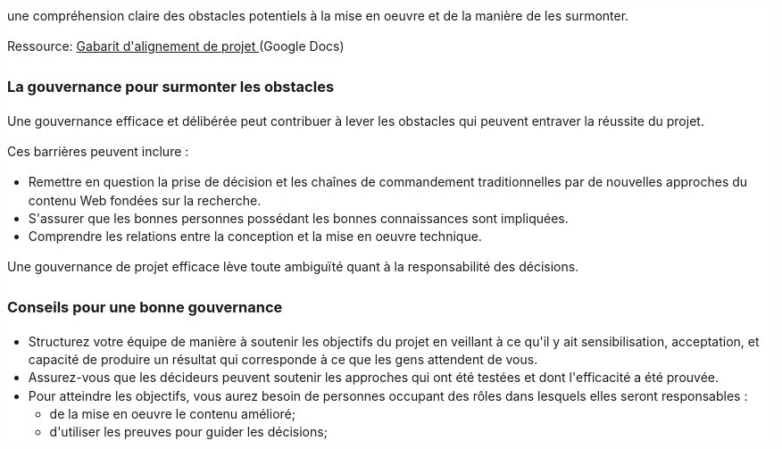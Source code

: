   une compréhension claire des obstacles potentiels à la mise en oeuvre et de la manière de les surmonter.
 </li>
</ul>

<p>
 Ressource:
 <a href="https://docs.google.com/document/d/11_kWNyjvApYJn6iPHlJL1mI6RGR3IgSSTWzcMG3Esx4/edit?usp=sharing">
  Gabarit d'alignement de projet
 </a>
 (Google Docs)
</p>

<h3>
 La gouvernance pour surmonter les obstacles
</h3>

<p>
 Une gouvernance efficace et délibérée peut contribuer à lever les obstacles qui peuvent entraver la réussite du projet.
</p>

<p>
 Ces barrières peuvent inclure :
</p>

<ul>
 <li>
  Remettre en question la prise de décision et les chaînes de commandement traditionnelles par de nouvelles approches du contenu Web fondées sur la recherche.
 </li>
 <li>
  S'assurer que les bonnes personnes possédant les bonnes connaissances sont impliquées.
 </li>
 <li>
  Comprendre les relations entre la conception et la mise en oeuvre technique.
 </li>
</ul>

<p>
 Une gouvernance de projet efficace lève toute ambiguïté quant à la responsabilité des décisions.
</p>

<h3>
 Conseils pour une bonne gouvernance
</h3>

<ul>
 <li>
  Structurez votre équipe de manière à soutenir les objectifs du projet en veillant à ce qu'il y ait sensibilisation, acceptation, et capacité de produire un résultat qui corresponde à ce que les gens attendent de vous.
 </li>
 <li>
  Assurez-vous que les décideurs peuvent soutenir les approches qui ont été testées et dont l'efficacité a été prouvée.
 </li>
 <li>
  Pour atteindre les objectifs, vous aurez besoin de personnes occupant des rôles dans lesquels elles seront responsables :
  <ul>
   <li>
    de la mise en oeuvre le contenu amélioré;
   </li>
   <li>
    d'utiliser les preuves pour guider les décisions;